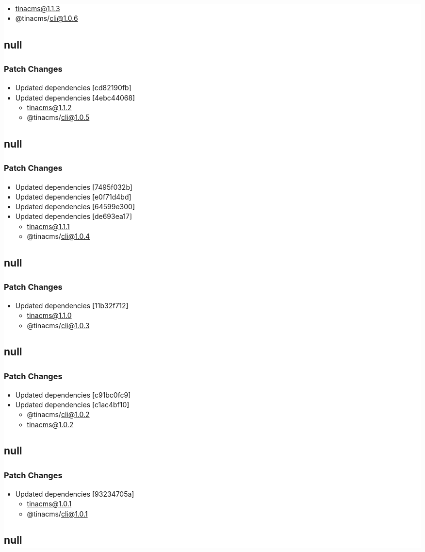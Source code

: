 - tinacms@1.1.3
- @tinacms/cli@1.0.6

## null

### Patch Changes

- Updated dependencies [cd82190fb]
- Updated dependencies [4ebc44068]
  - tinacms@1.1.2
  - @tinacms/cli@1.0.5

## null

### Patch Changes

- Updated dependencies [7495f032b]
- Updated dependencies [e0f71d4bd]
- Updated dependencies [64599e300]
- Updated dependencies [de693ea17]
  - tinacms@1.1.1
  - @tinacms/cli@1.0.4

## null

### Patch Changes

- Updated dependencies [11b32f712]
  - tinacms@1.1.0
  - @tinacms/cli@1.0.3

## null

### Patch Changes

- Updated dependencies [c91bc0fc9]
- Updated dependencies [c1ac4bf10]
  - @tinacms/cli@1.0.2
  - tinacms@1.0.2

## null

### Patch Changes

- Updated dependencies [93234705a]
  - tinacms@1.0.1
  - @tinacms/cli@1.0.1

## null
